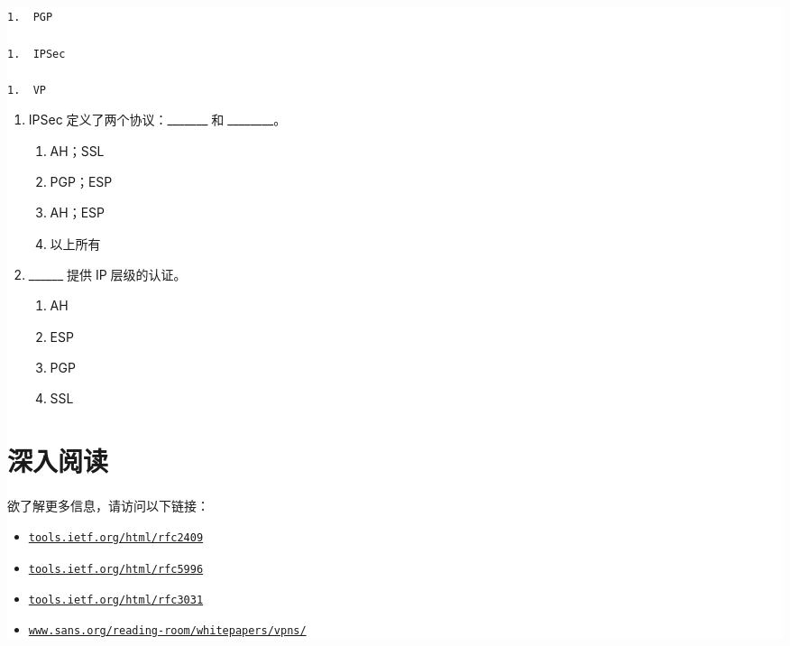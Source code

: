     1.  PGP

    1.  IPSec

    1.  VP

1.  IPSec 定义了两个协议：_______ 和 ________。

    1.  AH；SSL

    1.  PGP；ESP

    1.  AH；ESP

    1.  以上所有

1.  ______ 提供 IP 层级的认证。

    1.  AH

    1.  ESP

    1.  PGP

    1.  SSL

# 深入阅读

欲了解更多信息，请访问以下链接：

+   [`tools.ietf.org/html/rfc2409`](https://tools.ietf.org/html/rfc2409)

+   [`tools.ietf.org/html/rfc5996`](https://tools.ietf.org/html/rfc5996)

+   [`tools.ietf.org/html/rfc3031`](https://tools.ietf.org/html/rfc3031)

+   [`www.sans.org/reading-room/whitepapers/vpns/`](https://www.sans.org/reading-room/whitepapers/vpns/)
